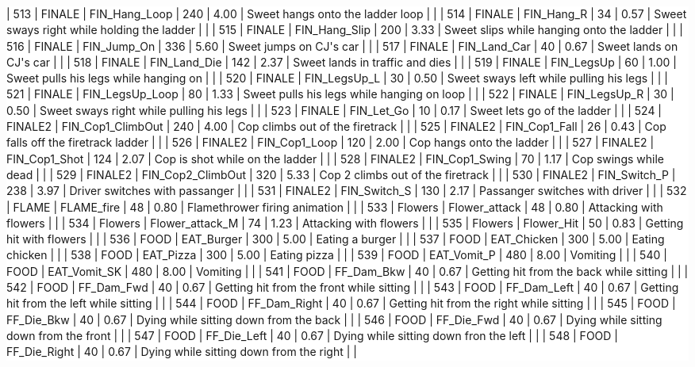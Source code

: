 | 513   | FINALE       | FIN_Hang_Loop          | 240    | 4.00           | Sweet hangs onto the ladder loop                              |                      |
| 514   | FINALE       | FIN_Hang_R             | 34     | 0.57           | Sweet sways right while holding the ladder                    |                      |
| 515   | FINALE       | FIN_Hang_Slip          | 200    | 3.33           | Sweet slips while hanging onto the ladder                     |                      |
| 516   | FINALE       | FIN_Jump_On            | 336    | 5.60           | Sweet jumps on CJ's car                                       |                      |
| 517   | FINALE       | FIN_Land_Car           | 40     | 0.67           | Sweet lands on CJ's car                                       |                      |
| 518   | FINALE       | FIN_Land_Die           | 142    | 2.37           | Sweet lands in traffic and dies                               |                      |
| 519   | FINALE       | FIN_LegsUp             | 60     | 1.00           | Sweet pulls his legs while hanging on                         |                      |
| 520   | FINALE       | FIN_LegsUp_L           | 30     | 0.50           | Sweet sways left while pulling his legs                       |                      |
| 521   | FINALE       | FIN_LegsUp_Loop        | 80     | 1.33           | Sweet pulls his legs while hanging on loop                    |                      |
| 522   | FINALE       | FIN_LegsUp_R           | 30     | 0.50           | Sweet sways right while pulling his legs                      |                      |
| 523   | FINALE       | FIN_Let_Go             | 10     | 0.17           | Sweet lets go of the ladder                                   |                      |
| 524   | FINALE2      | FIN_Cop1_ClimbOut      | 240    | 4.00           | Cop climbs out of the firetrack                               |                      |
| 525   | FINALE2      | FIN_Cop1_Fall          | 26     | 0.43           | Cop falls off the firetrack ladder                            |                      |
| 526   | FINALE2      | FIN_Cop1_Loop          | 120    | 2.00           | Cop hangs onto the ladder                                     |                      |
| 527   | FINALE2      | FIN_Cop1_Shot          | 124    | 2.07           | Cop is shot while on the ladder                               |                      |
| 528   | FINALE2      | FIN_Cop1_Swing         | 70     | 1.17           | Cop swings while dead                                         |                      |
| 529   | FINALE2      | FIN_Cop2_ClimbOut      | 320    | 5.33           | Cop 2 climbs out of the firetrack                             |                      |
| 530   | FINALE2      | FIN_Switch_P           | 238    | 3.97           | Driver switches with passanger                                |                      |
| 531   | FINALE2      | FIN_Switch_S           | 130    | 2.17           | Passanger switches with driver                                |                      |
| 532   | FLAME        | FLAME_fire             | 48     | 0.80           | Flamethrower firing animation                                 |                      |
| 533   | Flowers      | Flower_attack          | 48     | 0.80           | Attacking with flowers                                        |                      |
| 534   | Flowers      | Flower_attack_M        | 74     | 1.23           | Attacking with flowers                                        |                      |
| 535   | Flowers      | Flower_Hit             | 50     | 0.83           | Getting hit with flowers                                      |                      |
| 536   | FOOD         | EAT_Burger             | 300    | 5.00           | Eating a burger                                               |                      |
| 537   | FOOD         | EAT_Chicken            | 300    | 5.00           | Eating chicken                                                |                      |
| 538   | FOOD         | EAT_Pizza              | 300    | 5.00           | Eating pizza                                                  |                      |
| 539   | FOOD         | EAT_Vomit_P            | 480    | 8.00           | Vomiting                                                      |                      |
| 540   | FOOD         | EAT_Vomit_SK           | 480    | 8.00           | Vomiting                                                      |                      |
| 541   | FOOD         | FF_Dam_Bkw             | 40     | 0.67           | Getting hit from the back while sitting                       |                      |
| 542   | FOOD         | FF_Dam_Fwd             | 40     | 0.67           | Getting hit from the front while sitting                      |                      |
| 543   | FOOD         | FF_Dam_Left            | 40     | 0.67           | Getting hit from the left while sitting                       |                      |
| 544   | FOOD         | FF_Dam_Right           | 40     | 0.67           | Getting hit from the right while sitting                      |                      |
| 545   | FOOD         | FF_Die_Bkw             | 40     | 0.67           | Dying while sitting down from the back                        |                      |
| 546   | FOOD         | FF_Die_Fwd             | 40     | 0.67           | Dying while sitting down from the front                       |                      |
| 547   | FOOD         | FF_Die_Left            | 40     | 0.67           | Dying while sitting down fron the left                        |                      |
| 548   | FOOD         | FF_Die_Right           | 40     | 0.67           | Dying while sitting down from the right                       |                      |